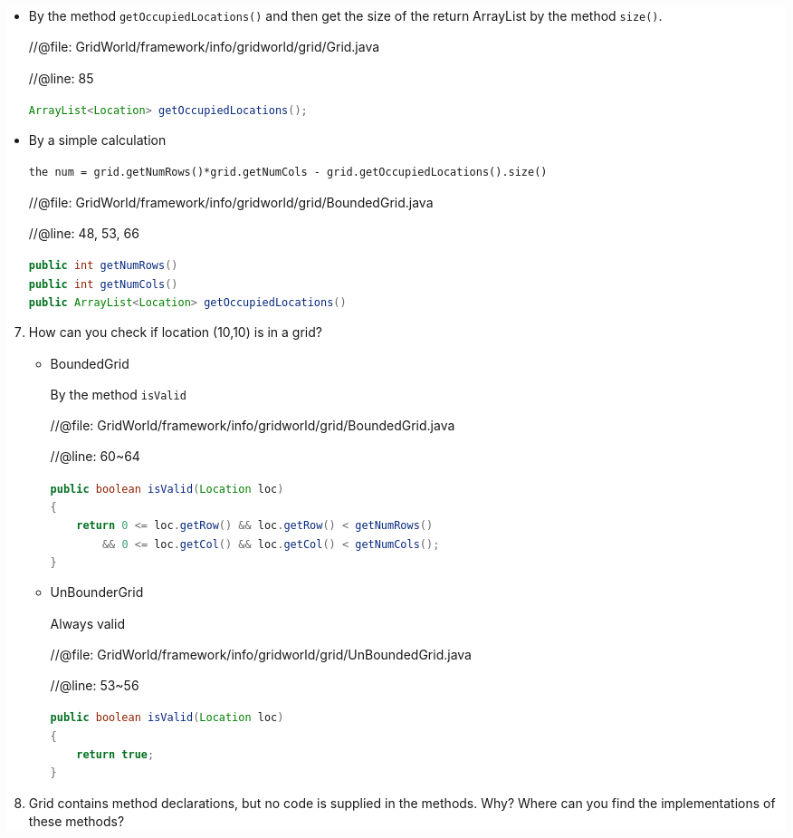    * By the method `getOccupiedLocations()` and then get the size of the return ArrayList by the method `size()`.

     //@file: GridWorld/framework/info/gridworld/grid/Grid.java

     //@line: 85

      ~~~java
      ArrayList<Location> getOccupiedLocations();
      ~~~

   * By a simple calculation

     `the num = grid.getNumRows()*grid.getNumCols - grid.getOccupiedLocations().size()` 

     //@file: GridWorld/framework/info/gridworld/grid/BoundedGrid.java

     //@line: 48, 53, 66

     ~~~java
     public int getNumRows()
     public int getNumCols()
     public ArrayList<Location> getOccupiedLocations()
     ~~~

7. How can you check if location (10,10) is in a grid?

   * BoundedGrid

     By the method `isValid` 

     //@file: GridWorld/framework/info/gridworld/grid/BoundedGrid.java

     //@line: 60~64

     ~~~java
     public boolean isValid(Location loc)
     {
         return 0 <= loc.getRow() && loc.getRow() < getNumRows()
             && 0 <= loc.getCol() && loc.getCol() < getNumCols();
     }
     ~~~

   * UnBounderGrid

     Always valid

     //@file: GridWorld/framework/info/gridworld/grid/UnBoundedGrid.java

     //@line: 53~56

     ~~~java
     public boolean isValid(Location loc)
     {
         return true;
     }
     ~~~

8. Grid contains method declarations, but no code is supplied in the methods. Why? Where can you find the implementations of these methods?
